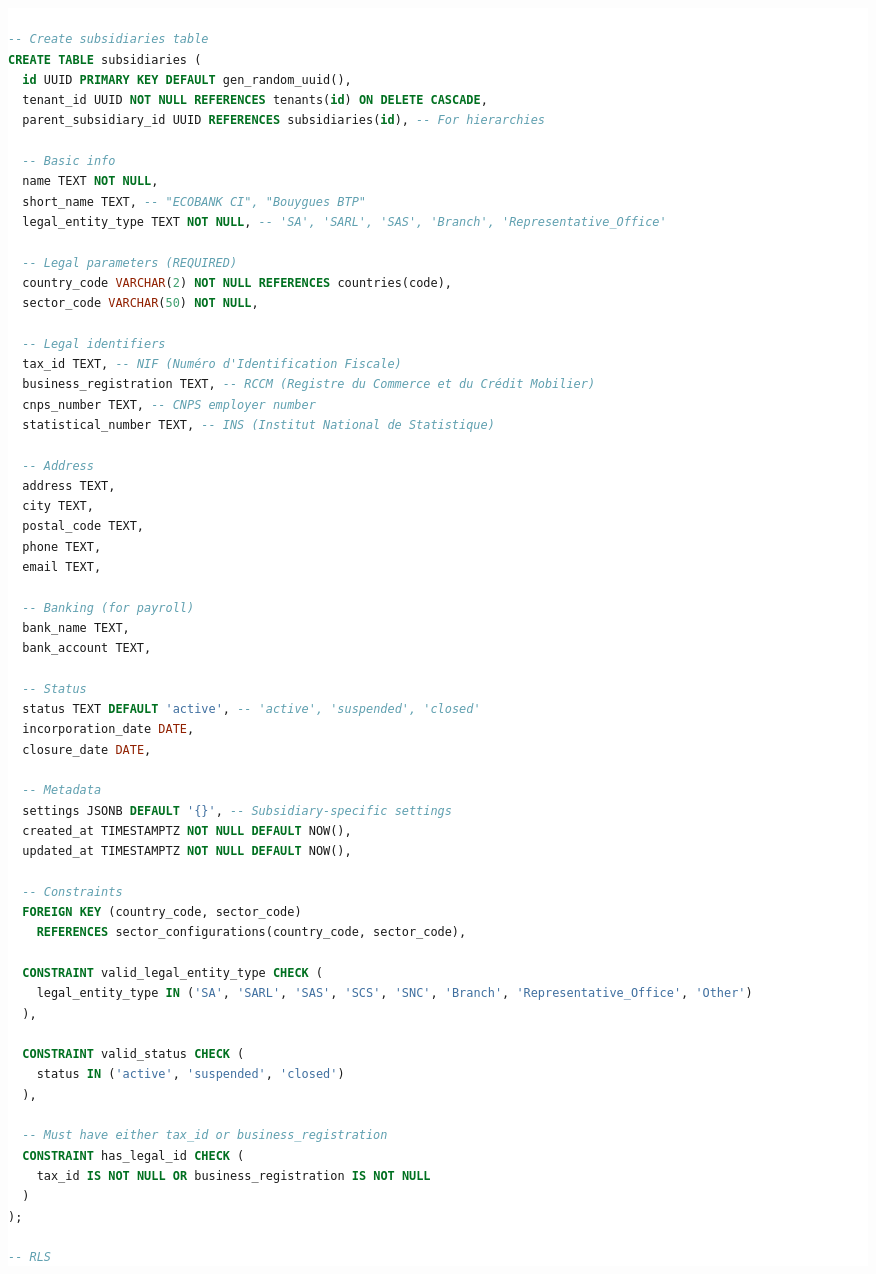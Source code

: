 ```sql

-- Create subsidiaries table
CREATE TABLE subsidiaries (
  id UUID PRIMARY KEY DEFAULT gen_random_uuid(),
  tenant_id UUID NOT NULL REFERENCES tenants(id) ON DELETE CASCADE,
  parent_subsidiary_id UUID REFERENCES subsidiaries(id), -- For hierarchies

  -- Basic info
  name TEXT NOT NULL,
  short_name TEXT, -- "ECOBANK CI", "Bouygues BTP"
  legal_entity_type TEXT NOT NULL, -- 'SA', 'SARL', 'SAS', 'Branch', 'Representative_Office'

  -- Legal parameters (REQUIRED)
  country_code VARCHAR(2) NOT NULL REFERENCES countries(code),
  sector_code VARCHAR(50) NOT NULL,

  -- Legal identifiers
  tax_id TEXT, -- NIF (Numéro d'Identification Fiscale)
  business_registration TEXT, -- RCCM (Registre du Commerce et du Crédit Mobilier)
  cnps_number TEXT, -- CNPS employer number
  statistical_number TEXT, -- INS (Institut National de Statistique)

  -- Address
  address TEXT,
  city TEXT,
  postal_code TEXT,
  phone TEXT,
  email TEXT,

  -- Banking (for payroll)
  bank_name TEXT,
  bank_account TEXT,

  -- Status
  status TEXT DEFAULT 'active', -- 'active', 'suspended', 'closed'
  incorporation_date DATE,
  closure_date DATE,

  -- Metadata
  settings JSONB DEFAULT '{}', -- Subsidiary-specific settings
  created_at TIMESTAMPTZ NOT NULL DEFAULT NOW(),
  updated_at TIMESTAMPTZ NOT NULL DEFAULT NOW(),

  -- Constraints
  FOREIGN KEY (country_code, sector_code)
    REFERENCES sector_configurations(country_code, sector_code),

  CONSTRAINT valid_legal_entity_type CHECK (
    legal_entity_type IN ('SA', 'SARL', 'SAS', 'SCS', 'SNC', 'Branch', 'Representative_Office', 'Other')
  ),

  CONSTRAINT valid_status CHECK (
    status IN ('active', 'suspended', 'closed')
  ),

  -- Must have either tax_id or business_registration
  CONSTRAINT has_legal_id CHECK (
    tax_id IS NOT NULL OR business_registration IS NOT NULL
  )
);

-- RLS
```